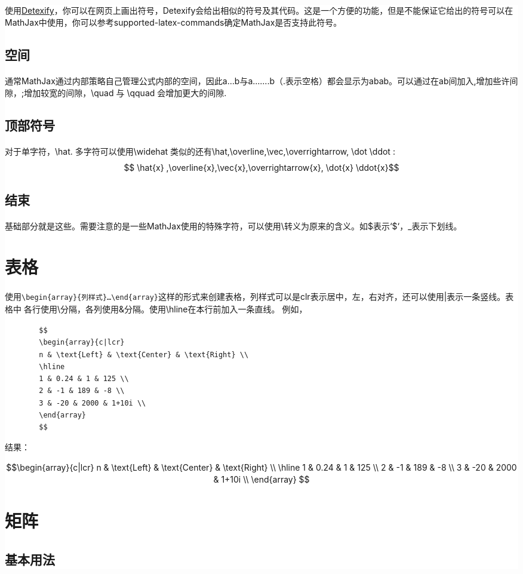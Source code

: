 

使用[Detexify](http://detexify.kirelabs.org/classify.html)，你可以在网页上画出符号，Detexify会给出相似的符号及其代码。这是一个方便的功能，但是不能保证它给出的符号可以在MathJax中使用，你可以参考supported-latex-commands确定MathJax是否支持此符号。

## 空间

通常MathJax通过内部策略自己管理公式内部的空间，因此a…b与a…….b（.表示空格）都会显示为abab。可以通过在ab间加入\,增加些许间隙，\;增加较宽的间隙，\quad 与 \qquad 会增加更大的间隙.

## 顶部符号

对于单字符，\hat.
多字符可以使用\widehat
类似的还有\hat,\overline,\vec,\overrightarrow, \dot \ddot :
$$ \hat{x} ,\overline{x},\vec{x},\overrightarrow{x}, \dot{x} \ddot{x}$$

## 结束

基础部分就是这些。需要注意的是一些MathJax使用的特殊字符，可以使用\转义为原来的含义。如\$表示‘$‘，\_表示下划线。

# 表格

使用```\begin{array}{列样式}…\end{array}```这样的形式来创建表格，列样式可以是clr表示居中，左，右对齐，还可以使用|表示一条竖线。表格中 各行使用\\分隔，各列使用&分隔。使用\hline在本行前加入一条直线。 例如，

			$$
			\begin{array}{c|lcr}
			n & \text{Left} & \text{Center} & \text{Right} \\
			\hline
			1 & 0.24 & 1 & 125 \\
			2 & -1 & 189 & -8 \\
			3 & -20 & 2000 & 1+10i \\
			\end{array}
			$$

结果：

$$\begin{array}{c|lcr}
n & \text{Left} & \text{Center} & \text{Right} \\
\hline
1 & 0.24 & 1 & 125 \\
2 & -1 & 189 & -8 \\
3 & -20 & 2000 & 1+10i \\
\end{array}
$$

# 矩阵

## 基本用法
